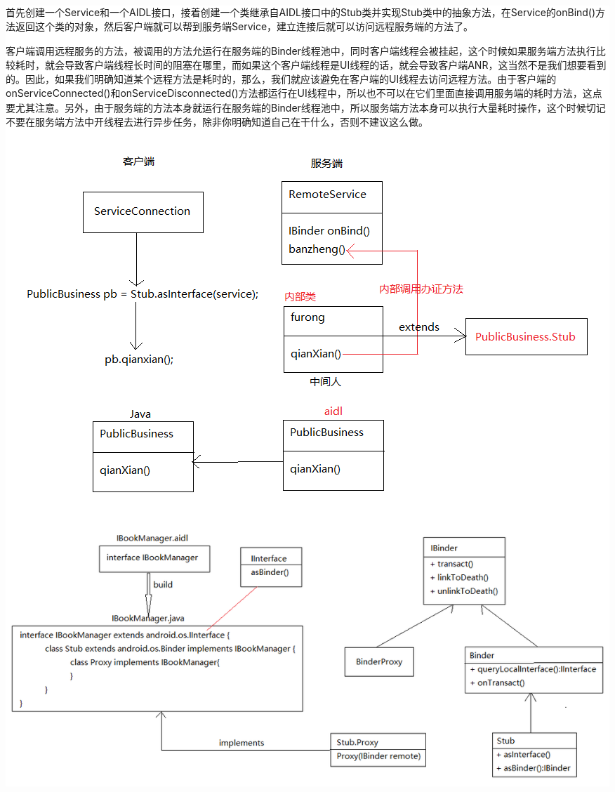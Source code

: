 
首先创建一个Service和一个AIDL接口，接着创建一个类继承自AIDL接口中的Stub类并实现Stub类中的抽象方法，在Service的onBind()方法返回这个类的对象，然后客户端就可以帮到服务端Service，建立连接后就可以访问远程服务端的方法了。

客户端调用远程服务的方法，被调用的方法允运行在服务端的Binder线程池中，同时客户端线程会被挂起，这个时候如果服务端方法执行比较耗时，就会导致客户端线程长时间的阻塞在哪里，而如果这个客户端线程是UI线程的话，就会导致客户端ANR，这当然不是我们想要看到的。因此，如果我们明确知道某个远程方法是耗时的，那么，我们就应该避免在客户端的UI线程去访问远程方法。由于客户端的onServiceConnected()和onServiceDisconnected()方法都运行在UI线程中，所以也不可以在它们里面直接调用服务端的耗时方法，这点要尤其注意。另外，由于服务端的方法本身就运行在服务端的Binder线程池中，所以服务端方法本身可以执行大量耗时操作，这个时候切记不要在服务端方法中开线程去进行异步任务，除非你明确知道自己在干什么，否则不建议这么做。

![](img/找李处办证.png)

![](img/aidl.png)
